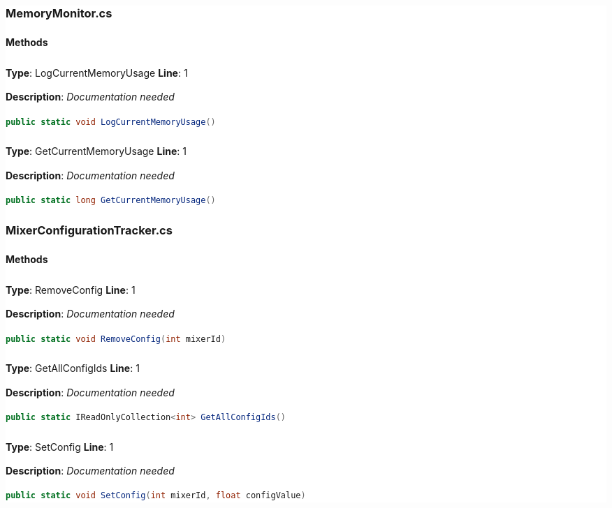 ### MemoryMonitor.cs

#### Methods

##### 

**Type**: LogCurrentMemoryUsage
**Line**: 1

**Description**: *Documentation needed*

````csharp
public static void LogCurrentMemoryUsage()
````

##### 

**Type**: GetCurrentMemoryUsage
**Line**: 1

**Description**: *Documentation needed*

````csharp
public static long GetCurrentMemoryUsage()
````

### MixerConfigurationTracker.cs

#### Methods

##### 

**Type**: RemoveConfig
**Line**: 1

**Description**: *Documentation needed*

````csharp
public static void RemoveConfig(int mixerId)
````

##### 

**Type**: GetAllConfigIds
**Line**: 1

**Description**: *Documentation needed*

````csharp
public static IReadOnlyCollection<int> GetAllConfigIds()
````

##### 

**Type**: SetConfig
**Line**: 1

**Description**: *Documentation needed*

````csharp
public static void SetConfig(int mixerId, float configValue)
````
